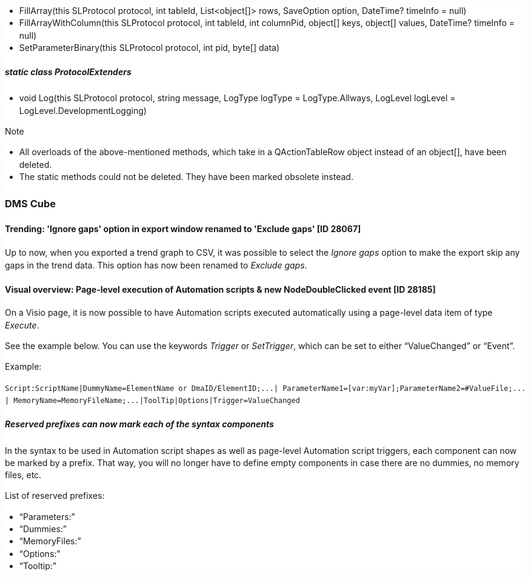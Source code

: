 - FillArray(this SLProtocol protocol, int tableId, List\<object\[\]\> rows, SaveOption option, DateTime? timeInfo = null)
- FillArrayWithColumn(this SLProtocol protocol, int tableId, int columnPid, object\[\] keys, object\[\] values, DateTime? timeInfo = null)
- SetParameterBinary(this SLProtocol protocol, int pid, byte\[\] data)

##### static class ProtocolExtenders

- void Log(this SLProtocol protocol, string message, LogType logType = LogType.Allways, LogLevel logLevel = LogLevel.DevelopmentLogging)

> [!NOTE]
>
> - All overloads of the above-mentioned methods, which take in a QActionTableRow object instead of an object\[\], have been deleted.
> - The static methods could not be deleted. They have been marked obsolete instead.

### DMS Cube

#### Trending: 'Ignore gaps' option in export window renamed to 'Exclude gaps' \[ID 28067\]

Up to now, when you exported a trend graph to CSV, it was possible to select the *Ignore gaps* option to make the export skip any gaps in the trend data. This option has now been renamed to *Exclude gaps*.

#### Visual overview: Page-level execution of Automation scripts & new NodeDoubleClicked event \[ID 28185\]

On a Visio page, it is now possible to have Automation scripts executed automatically using a page-level data item of type *Execute*.

See the example below. You can use the keywords *Trigger* or *SetTrigger*, which can be set to either “ValueChanged” or “Event”.

Example:

```txt
Script:ScriptName|DummyName=ElementName or DmaID/ElementID;...| ParameterName1=[var:myVar];ParameterName2=#ValueFile;...| MemoryName=MemoryFileName;...|ToolTip|Options|Trigger=ValueChanged
```

##### Reserved prefixes can now mark each of the syntax components

In the syntax to be used in Automation script shapes as well as page-level Automation script triggers, each component can now be marked by a prefix. That way, you will no longer have to define empty components in case there are no dummies, no memory files, etc.

List of reserved prefixes:

- “Parameters:”
- “Dummies:”
- “MemoryFiles:”
- “Options:”
- “Tooltip:”
